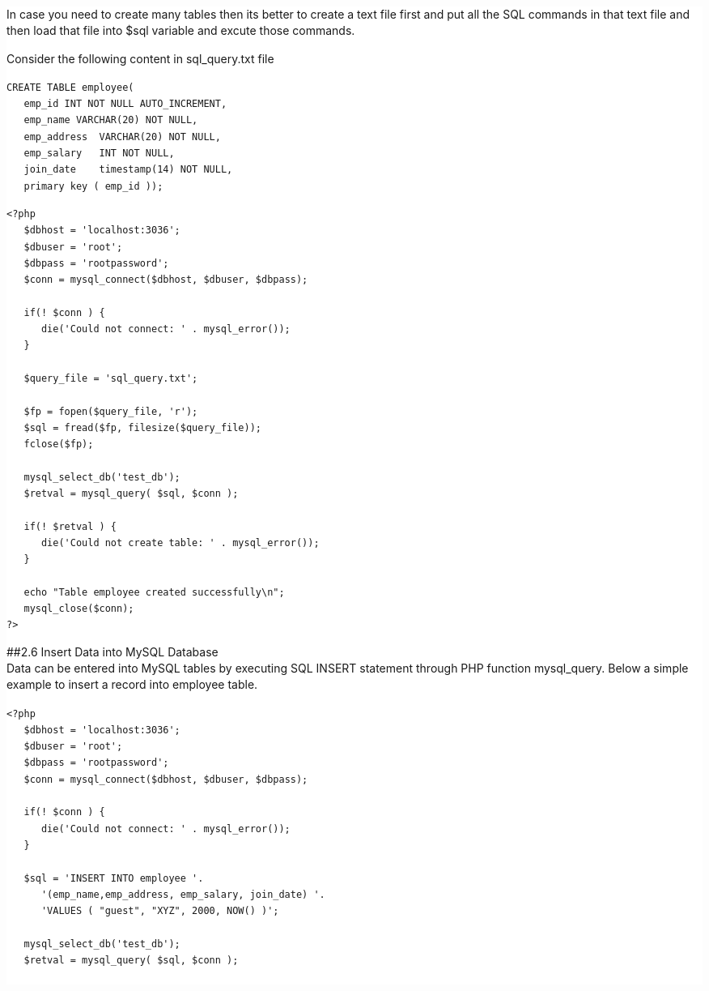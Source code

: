 ```
```
In case you need to create many tables then its better to create a text file first and put all the SQL commands in that text file and then load that file into $sql variable and excute those commands.

Consider the following content in sql_query.txt file      
```
CREATE TABLE employee(
   emp_id INT NOT NULL AUTO_INCREMENT,
   emp_name VARCHAR(20) NOT NULL,
   emp_address  VARCHAR(20) NOT NULL,
   emp_salary   INT NOT NULL,
   join_date    timestamp(14) NOT NULL,
   primary key ( emp_id ));
```

```
<?php
   $dbhost = 'localhost:3036';
   $dbuser = 'root';
   $dbpass = 'rootpassword';
   $conn = mysql_connect($dbhost, $dbuser, $dbpass);
   
   if(! $conn ) {
      die('Could not connect: ' . mysql_error());
   }
   
   $query_file = 'sql_query.txt';
   
   $fp = fopen($query_file, 'r');
   $sql = fread($fp, filesize($query_file));
   fclose($fp); 
   
   mysql_select_db('test_db');
   $retval = mysql_query( $sql, $conn );
   
   if(! $retval ) {
      die('Could not create table: ' . mysql_error());
   }
   
   echo "Table employee created successfully\n";
   mysql_close($conn);
?>
```

##2.6 Insert Data into MySQL Database   
Data can be entered into MySQL tables by executing SQL INSERT statement through PHP function mysql_query. Below a simple example to insert a record into employee table.   
```
<?php
   $dbhost = 'localhost:3036';
   $dbuser = 'root';
   $dbpass = 'rootpassword';
   $conn = mysql_connect($dbhost, $dbuser, $dbpass);
   
   if(! $conn ) {
      die('Could not connect: ' . mysql_error());
   }
   
   $sql = 'INSERT INTO employee '.
      '(emp_name,emp_address, emp_salary, join_date) '.
      'VALUES ( "guest", "XYZ", 2000, NOW() )';
      
   mysql_select_db('test_db');
   $retval = mysql_query( $sql, $conn );
   
```